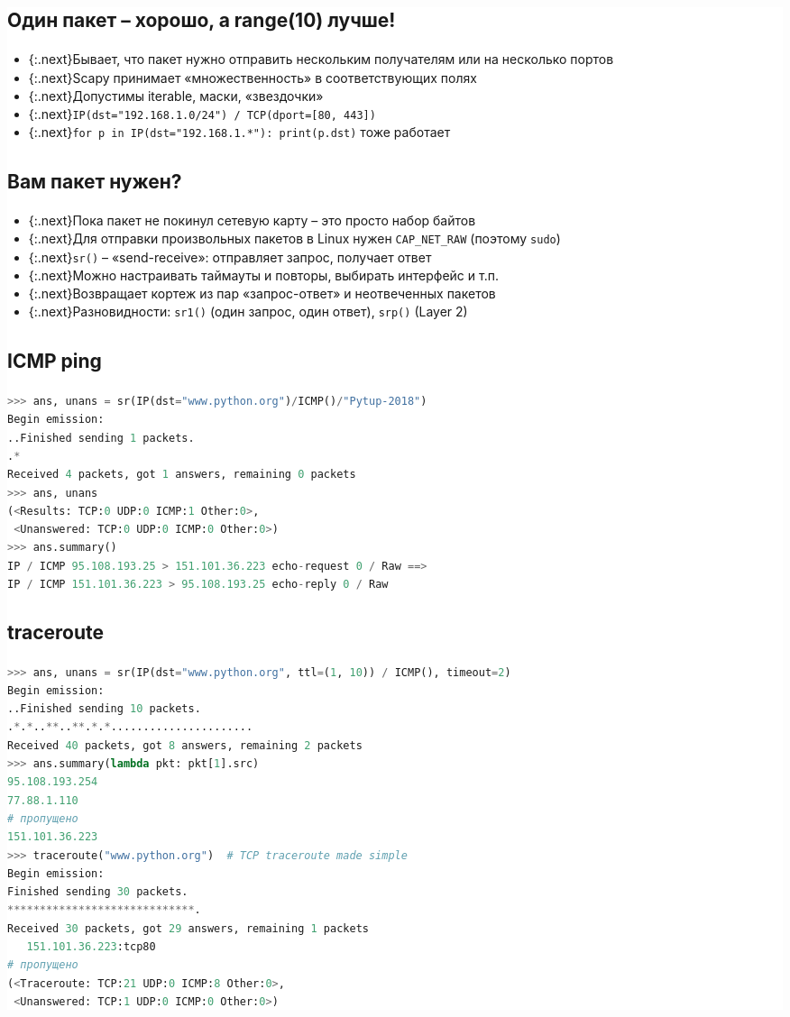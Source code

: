## Один пакет &ndash; хорошо, а range(10) лучше!

- {:.next}Бывает, что пакет нужно отправить нескольким получателям или на несколько портов
- {:.next}Scapy принимает &laquo;множественность&raquo; в соответствующих полях
- {:.next}Допустимы iterable, маски, &laquo;звездочки&raquo;
- {:.next}`IP(dst="192.168.1.0/24") / TCP(dport=[80, 443])`
- {:.next}`for p in IP(dst="192.168.1.*"): print(p.dst)` тоже работает

## Вам пакет нужен?

- {:.next}Пока пакет не покинул сетевую карту &ndash; это просто набор байтов
- {:.next}Для отправки произвольных пакетов в Linux нужен `CAP_NET_RAW` (поэтому `sudo`)
- {:.next}`sr()` &ndash; &laquo;send-receive&raquo;: отправляет запрос, получает ответ
- {:.next}Можно настраивать таймауты и повторы, выбирать интерфейс и т.п.
- {:.next}Возвращает кортеж из пар &laquo;запрос-ответ&raquo; и неотвеченных пакетов
- {:.next}Разновидности: `sr1()` (один запрос, один ответ), `srp()` (Layer 2)

## ICMP ping

```python
>>> ans, unans = sr(IP(dst="www.python.org")/ICMP()/"Pytup-2018")
Begin emission:
..Finished sending 1 packets.
.*
Received 4 packets, got 1 answers, remaining 0 packets
>>> ans, unans
(<Results: TCP:0 UDP:0 ICMP:1 Other:0>,
 <Unanswered: TCP:0 UDP:0 ICMP:0 Other:0>)
>>> ans.summary()
IP / ICMP 95.108.193.25 > 151.101.36.223 echo-request 0 / Raw ==>
IP / ICMP 151.101.36.223 > 95.108.193.25 echo-reply 0 / Raw
```

## traceroute

```python
>>> ans, unans = sr(IP(dst="www.python.org", ttl=(1, 10)) / ICMP(), timeout=2)
Begin emission:
..Finished sending 10 packets.
.*.*..**..**.*.*......................
Received 40 packets, got 8 answers, remaining 2 packets
>>> ans.summary(lambda pkt: pkt[1].src)
95.108.193.254
77.88.1.110
# пропущено
151.101.36.223
>>> traceroute("www.python.org")  # TCP traceroute made simple
Begin emission:
Finished sending 30 packets.
*****************************.
Received 30 packets, got 29 answers, remaining 1 packets
   151.101.36.223:tcp80
# пропущено
(<Traceroute: TCP:21 UDP:0 ICMP:8 Other:0>,
 <Unanswered: TCP:1 UDP:0 ICMP:0 Other:0>)
```
